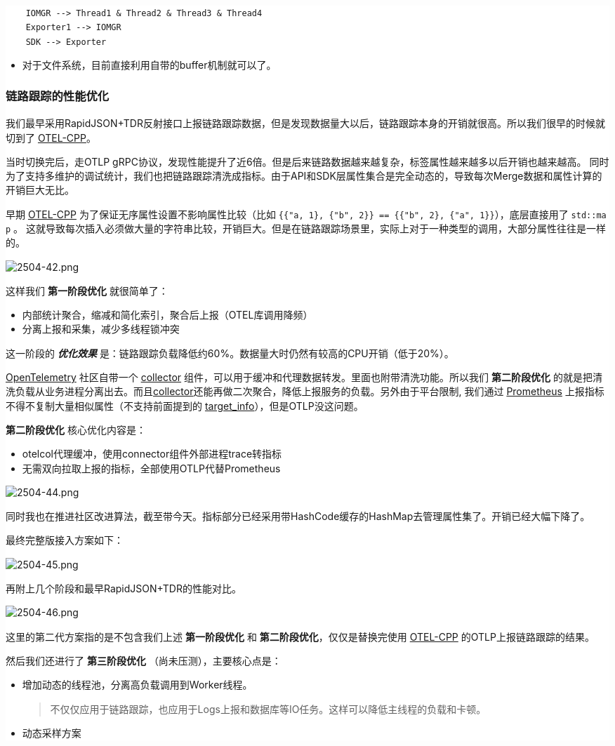 ```{mermaid}
    IOMGR --> Thread1 & Thread2 & Thread3 & Thread4
    Exporter1 --> IOMGR
    SDK --> Exporter
```



- 对于文件系统，目前直接利用自带的buffer机制就可以了。

### 链路跟踪的性能优化

我们最早采用RapidJSON+TDR反射接口上报链路跟踪数据，但是发现数据量大以后，链路跟踪本身的开销就很高。所以我们很早的时候就切到了 [OTEL-CPP][2]。

当时切换完后，走OTLP gRPC协议，发现性能提升了近6倍。但是后来链路数据越来越复杂，标签属性越来越多以后开销也越来越高。
同时为了支持多维护的调试统计，我们也把链路跟踪清洗成指标。由于API和SDK层属性集合是完全动态的，导致每次Merge数据和属性计算的开销巨大无比。

早期 [OTEL-CPP][2] 为了保证无序属性设置不影响属性比较（比如 `{{"a, 1}, {"b", 2}} == {{"b", 2}, {"a", 1}}`），底层直接用了 `std::map` 。
这就导致每次插入必须做大量的字符串比较，开销巨大。但是在链路跟踪场景里，实际上对于一种类型的调用，大部分属性往往是一样的。

![2504-42.png](2504-42.png)

这样我们 **第一阶段优化** 就很简单了：

- 内部统计聚合，缩减和简化索引，聚合后上报（OTEL库调用降频）
- 分离上报和采集，减少多线程锁冲突

这一阶段的 ***优化效果*** 是：链路跟踪负载降低约60%。数据量大时仍然有较高的CPU开销（低于20%）。

[OpenTelemetry][1] 社区自带一个 [collector][7] 组件，可以用于缓冲和代理数据转发。里面也附带清洗功能。所以我们 **第二阶段优化** 的就是把清洗负载从业务进程分离出去。而且[collector][7]还能再做二次聚合，降低上报服务的负载。另外由于平台限制, 我们通过 [Prometheus][4] 上报指标不得不复制大量相似属性（不支持前面提到的 [target_info][6]），但是OTLP没这问题。

**第二阶段优化** 核心优化内容是：

- otelcol代理缓冲，使用connector组件外部进程trace转指标
- 无需双向拉取上报的指标，全部使用OTLP代替Prometheus

![2504-44.png](2504-44.png)

同时我也在推进社区改进算法，截至带今天。指标部分已经采用带HashCode缓存的HashMap去管理属性集了。开销已经大幅下降了。

最终完整版接入方案如下：

![2504-45.png](2504-45.png)

再附上几个阶段和最早RapidJSON+TDR的性能对比。

![2504-46.png](2504-46.png)

这里的第二代方案指的是不包含我们上述 **第一阶段优化** 和 **第二阶段优化**，仅仅是替换完使用 [OTEL-CPP][2] 的OTLP上报链路跟踪的结果。

然后我们还进行了 **第三阶段优化** （尚未压测），主要核心点是：

- 增加动态的线程池，分离高负载调用到Worker线程。
  > 不仅仅应用于链路跟踪，也应用于Logs上报和数据库等IO任务。这样可以降低主线程的负载和卡顿。
- 动态采样方案


[1]: https://opentelemetry.io
[2]: https://github.com/open-telemetry/opentelemetry-cpp
[3]: https://en.cppreference.com/w/cpp/types/numeric_limits/epsilon
[4]: https://prometheus.io/
[5]: https://opencensus.io/
[6]: https://github.com/prometheus/OpenMetrics/blob/v1.0.0/specification/OpenMetrics.md#supporting-target-metadata-in-both-push-based-and-pull-based-systems
[7]: https://opentelemetry.io/docs/collector/
[8]: https://owent.net/2025/2503.html